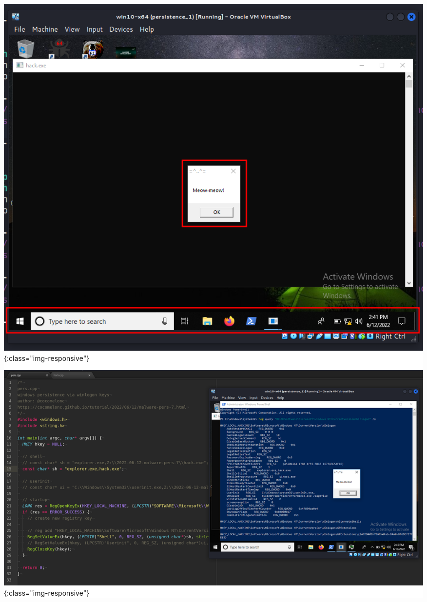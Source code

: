 ![pers](/assets/images/58/2022-06-12_14-42.png){:class="img-responsive"}    

![pers](/assets/images/58/2022-06-12_14-45.png){:class="img-responsive"}    
